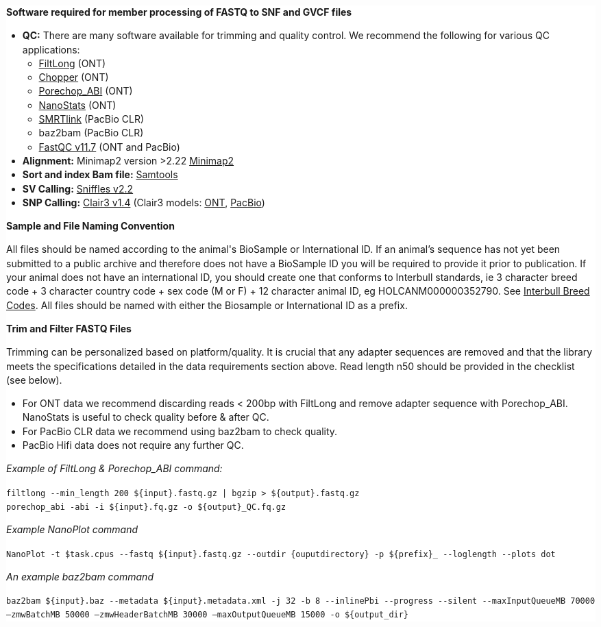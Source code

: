**Software required for member processing of FASTQ to SNF and GVCF files**

- **QC:** There are many software available for trimming and quality control. We recommend the following for various QC applications:
  - [FiltLong](https://github.com/rrwick/Filtlong) (ONT)
  - [Chopper](https://github.com/wdecoster/chopper) (ONT)
  - [Porechop_ABI](https://github.com/bonsai-team/Porechop_ABI) (ONT)
  - [NanoStats](https://github.com/wdecoster/nanostat) (ONT)
  - [SMRTlink](https://www.pacb.com/support/software-downloads/) (PacBio CLR)
  - baz2bam (PacBio CLR)
  - [FastQC v11.7](http://www.bioinformatics.babraham.ac.uk/projects/download.html#fastqc) (ONT and PacBio)
- **Alignment:** Minimap2 version >2.22 [Minimap2](https://github.com/lh3/minimap2)
- **Sort and index Bam file:** [Samtools](http://www.htslib.org/dc/samtools.html)
- **SV Calling:** [Sniffles v2.2](https://github.com/fritzsedlazeck/Sniffles)
- **SNP Calling:** [Clair3 v1.4](https://github.com/HKU-BAL/Clair3) (Clair3 models: [ONT](https://github.com/nanoporetech/rerio/tree/master/clair3_models), [PacBio](https://github.com/HKU-BAL/Clair3))

**Sample and File Naming Convention**

All files should be named according to the animal's BioSample or International ID. If an animal’s sequence has not yet been submitted to a public archive and therefore does not have a BioSample ID you will be required to provide it prior to publication. If your animal does not have an international ID, you should create one that conforms to Interbull standards, ie 3 character breed code + 3 character country code + sex code (M or F) + 12 character animal ID, eg HOLCANM000000352790. See [Interbull Breed Codes](http://www.interbull.org/ib/icarbreedcodes). All files should be named with either the Biosample or International ID as a prefix.

**Trim and Filter FASTQ Files**

Trimming can be personalized based on platform/quality. It is crucial that any adapter sequences are removed and that the library meets the specifications detailed in the data requirements section above. Read length n50 should be provided in the checklist (see below).
- For ONT data we recommend discarding reads < 200bp with FiltLong and remove adapter sequence with Porechop_ABI. NanoStats is useful to check quality before & after QC.
- For PacBio CLR data we recommend using baz2bam to check quality.
- PacBio Hifi data does not require any further QC.

*Example of FiltLong & Porechop_ABI command:*
```
filtlong --min_length 200 ${input}.fastq.gz | bgzip > ${output}.fastq.gz
porechop_abi -abi -i ${input}.fq.gz -o ${output}_QC.fq.gz
```

*Example NanoPlot command*

```
NanoPlot -t $task.cpus --fastq ${input}.fastq.gz --outdir {ouputdirectory} -p ${prefix}_ --loglength --plots dot
```

*An example baz2bam command*

```
baz2bam ${input}.baz --metadata ${input}.metadata.xml -j 32 -b 8 --inlinePbi --progress --silent --maxInputQueueMB 70000 –zmwBatchMB 50000 –zmwHeaderBatchMB 30000 –maxOutputQueueMB 15000 -o ${output_dir}
```
